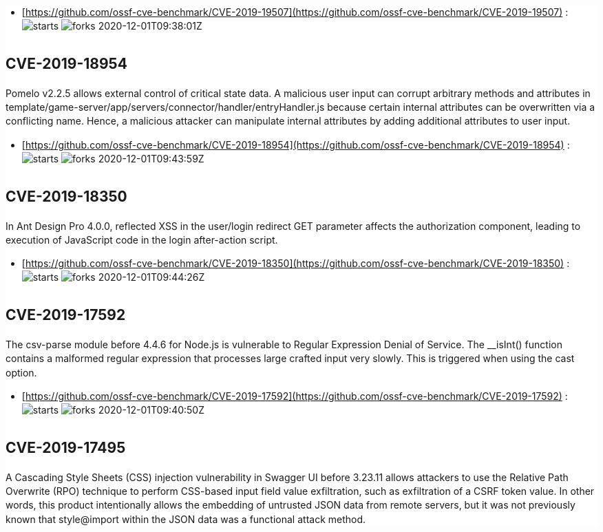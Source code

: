 - [https://github.com/ossf-cve-benchmark/CVE-2019-19507](https://github.com/ossf-cve-benchmark/CVE-2019-19507) :  
![starts](https://img.shields.io/github/stars/ossf-cve-benchmark/CVE-2019-19507.svg) 
![forks](https://img.shields.io/github/forks/ossf-cve-benchmark/CVE-2019-19507.svg) 
2020-12-01T09:38:01Z

## CVE-2019-18954
 Pomelo v2.2.5 allows external control of critical state data. A malicious user input can corrupt arbitrary methods and attributes in template/game-server/app/servers/connector/handler/entryHandler.js because certain internal attributes can be overwritten via a conflicting name. Hence, a malicious attacker can manipulate internal attributes by adding additional attributes to user input.

- [https://github.com/ossf-cve-benchmark/CVE-2019-18954](https://github.com/ossf-cve-benchmark/CVE-2019-18954) :  
![starts](https://img.shields.io/github/stars/ossf-cve-benchmark/CVE-2019-18954.svg) 
![forks](https://img.shields.io/github/forks/ossf-cve-benchmark/CVE-2019-18954.svg) 
2020-12-01T09:43:59Z

## CVE-2019-18350
 In Ant Design Pro 4.0.0, reflected XSS in the user/login redirect GET parameter affects the authorization component, leading to execution of JavaScript code in the login after-action script.

- [https://github.com/ossf-cve-benchmark/CVE-2019-18350](https://github.com/ossf-cve-benchmark/CVE-2019-18350) :  
![starts](https://img.shields.io/github/stars/ossf-cve-benchmark/CVE-2019-18350.svg) 
![forks](https://img.shields.io/github/forks/ossf-cve-benchmark/CVE-2019-18350.svg) 
2020-12-01T09:44:26Z

## CVE-2019-17592
 The csv-parse module before 4.4.6 for Node.js is vulnerable to Regular Expression Denial of Service. The __isInt() function contains a malformed regular expression that processes large crafted input very slowly. This is triggered when using the cast option.

- [https://github.com/ossf-cve-benchmark/CVE-2019-17592](https://github.com/ossf-cve-benchmark/CVE-2019-17592) :  
![starts](https://img.shields.io/github/stars/ossf-cve-benchmark/CVE-2019-17592.svg) 
![forks](https://img.shields.io/github/forks/ossf-cve-benchmark/CVE-2019-17592.svg) 
2020-12-01T09:40:50Z

## CVE-2019-17495
 A Cascading Style Sheets (CSS) injection vulnerability in Swagger UI before 3.23.11 allows attackers to use the Relative Path Overwrite (RPO) technique to perform CSS-based input field value exfiltration, such as exfiltration of a CSRF token value. In other words, this product intentionally allows the embedding of untrusted JSON data from remote servers, but it was not previously known that style@import within the JSON data was a functional attack method.
